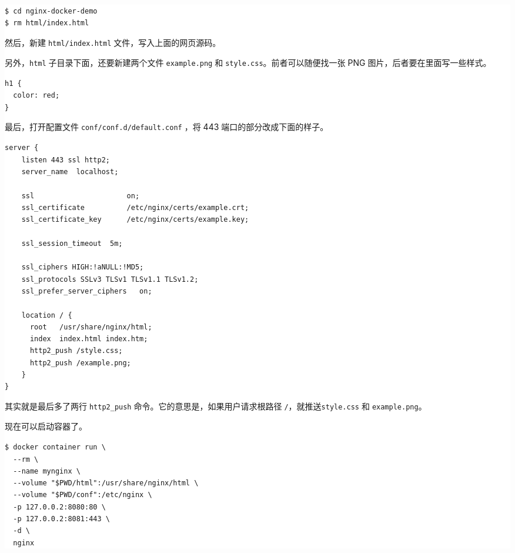 ```
$ cd nginx-docker-demo
$ rm html/index.html
```
然后，新建 `html/index.html` 文件，写入上面的网页源码。

另外，`html` 子目录下面，还要新建两个文件 `example.png` 和 `style.css`。前者可以随便找一张 PNG 图片，后者要在里面写一些样式。

```
h1 {
  color: red;
}
```

最后，打开配置文件 `conf/conf.d/default.conf` ，将 443 端口的部分改成下面的样子。

```
server {
    listen 443 ssl http2;
    server_name  localhost;

    ssl                      on;
    ssl_certificate          /etc/nginx/certs/example.crt;
    ssl_certificate_key      /etc/nginx/certs/example.key;

    ssl_session_timeout  5m;

    ssl_ciphers HIGH:!aNULL:!MD5;
    ssl_protocols SSLv3 TLSv1 TLSv1.1 TLSv1.2;
    ssl_prefer_server_ciphers   on;

    location / {
      root   /usr/share/nginx/html;
      index  index.html index.htm;
      http2_push /style.css;
      http2_push /example.png;
    }
}
```

其实就是最后多了两行 `http2_push` 命令。它的意思是，如果用户请求根路径 `/`，就推送`style.css` 和 `example.png`。

现在可以启动容器了。

```
$ docker container run \
  --rm \
  --name mynginx \
  --volume "$PWD/html":/usr/share/nginx/html \
  --volume "$PWD/conf":/etc/nginx \
  -p 127.0.0.2:8080:80 \
  -p 127.0.0.2:8081:443 \
  -d \
  nginx
```
